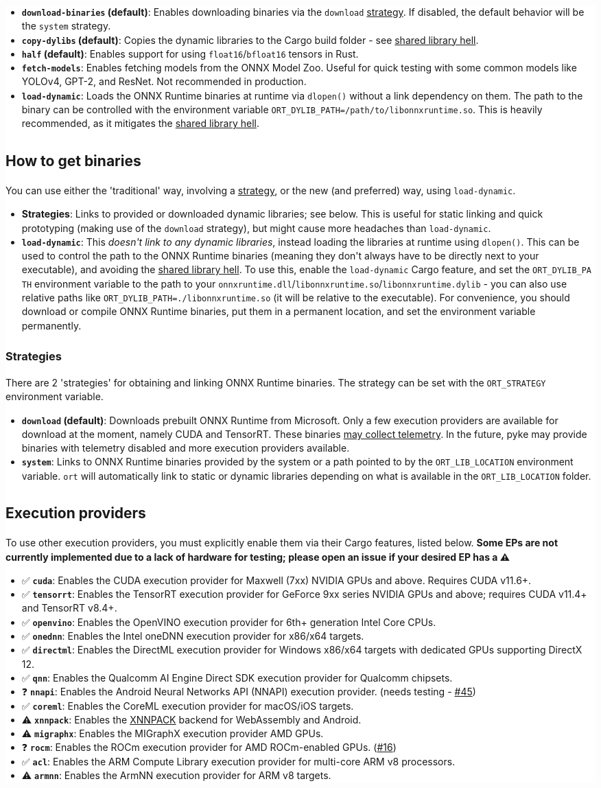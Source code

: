- **`download-binaries` (default)**: Enables downloading binaries via the `download` [strategy](#strategies). If disabled, the default behavior will be the `system` strategy.
- **`copy-dylibs` (default)**: Copies the dynamic libraries to the Cargo build folder - see [shared library hell](#shared-library-hell).
- **`half` (default)**: Enables support for using `float16`/`bfloat16` tensors in Rust.
- **`fetch-models`**: Enables fetching models from the ONNX Model Zoo. Useful for quick testing with some common models like YOLOv4, GPT-2, and ResNet. Not recommended in production.
- **`load-dynamic`**: Loads the ONNX Runtime binaries at runtime via `dlopen()` without a link dependency on them. The path to the binary can be controlled with the environment variable `ORT_DYLIB_PATH=/path/to/libonnxruntime.so`. This is heavily recommended, as it mitigates the [shared library hell](#shared-library-hell).

## How to get binaries
You can use either the 'traditional' way, involving a [strategy](#strategies), or the new (and preferred) way, using `load-dynamic`.

- **Strategies**: Links to provided or downloaded dynamic libraries; see below. This is useful for static linking and quick prototyping (making use of the `download` strategy), but might cause more headaches than `load-dynamic`.
- **`load-dynamic`**: This *doesn't link to any dynamic libraries*, instead loading the libraries at runtime using `dlopen()`. This can be used to control the path to the ONNX Runtime binaries (meaning they don't always have to be directly next to your executable), and avoiding the [shared library hell](#shared-library-hell). To use this, enable the `load-dynamic` Cargo feature, and set the `ORT_DYLIB_PATH` environment variable to the path to your `onnxruntime.dll`/`libonnxruntime.so`/`libonnxruntime.dylib` - you can also use relative paths like `ORT_DYLIB_PATH=./libonnxruntime.so` (it will be relative to the executable). For convenience, you should download or compile ONNX Runtime binaries, put them in a permanent location, and set the environment variable permanently.

### Strategies
There are 2 'strategies' for obtaining and linking ONNX Runtime binaries. The strategy can be set with the `ORT_STRATEGY` environment variable.
- **`download` (default)**: Downloads prebuilt ONNX Runtime from Microsoft. Only a few execution providers are available for download at the moment, namely CUDA and TensorRT. These binaries [may collect telemetry](https://github.com/microsoft/onnxruntime/blob/main/docs/Privacy.md). In the future, pyke may provide binaries with telemetry disabled and more execution providers available.
- **`system`**: Links to ONNX Runtime binaries provided by the system or a path pointed to by the `ORT_LIB_LOCATION` environment variable. `ort` will automatically link to static or dynamic libraries depending on what is available in the `ORT_LIB_LOCATION` folder.

## Execution providers
To use other execution providers, you must explicitly enable them via their Cargo features, listed below. **Some EPs are not currently implemented due to a lack of hardware for testing; please open an issue if your desired EP has a ⚠️**

- ✅ **`cuda`**: Enables the CUDA execution provider for Maxwell (7xx) NVIDIA GPUs and above. Requires CUDA v11.6+.
- ✅ **`tensorrt`**: Enables the TensorRT execution provider for GeForce 9xx series NVIDIA GPUs and above; requires CUDA v11.4+ and TensorRT v8.4+.
- ✅ **`openvino`**: Enables the OpenVINO execution provider for 6th+ generation Intel Core CPUs.
- ✅ **`onednn`**: Enables the Intel oneDNN execution provider for x86/x64 targets.
- ✅ **`directml`**: Enables the DirectML execution provider for Windows x86/x64 targets with dedicated GPUs supporting DirectX 12.
- ✅ **`qnn`**: Enables the Qualcomm AI Engine Direct SDK execution provider for Qualcomm chipsets.
- ❓ **`nnapi`**: Enables the Android Neural Networks API (NNAPI) execution provider. (needs testing - [#45](https://github.com/pykeio/ort/issues/45))
- ✅ **`coreml`**: Enables the CoreML execution provider for macOS/iOS targets.
- ⚠️ **`xnnpack`**: Enables the [XNNPACK](https://github.com/google/XNNPACK) backend for WebAssembly and Android.
- ⚠️ **`migraphx`**: Enables the MIGraphX execution provider AMD GPUs.
- ❓ **`rocm`**: Enables the ROCm execution provider for AMD ROCm-enabled GPUs. ([#16](https://github.com/pykeio/ort/issues/16))
- ✅ **`acl`**: Enables the ARM Compute Library execution provider for multi-core ARM v8 processors.
- ⚠️ **`armnn`**: Enables the ArmNN execution provider for ARM v8 targets.